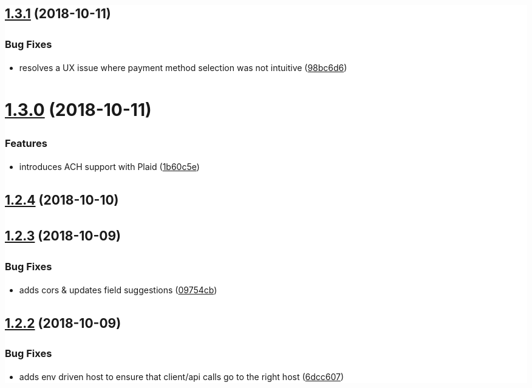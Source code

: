 

<a name="1.3.1"></a>
## [1.3.1](https://github.com/teamgunio/stripe-customer-kickstart/compare/v1.3.0...v1.3.1) (2018-10-11)


### Bug Fixes

* resolves a UX issue where payment method selection was not intuitive ([98bc6d6](https://github.com/teamgunio/stripe-customer-kickstart/commit/98bc6d6))



<a name="1.3.0"></a>
# [1.3.0](https://github.com/teamgunio/stripe-customer-kickstart/compare/v1.2.4...v1.3.0) (2018-10-11)


### Features

* introduces ACH support with Plaid ([1b60c5e](https://github.com/teamgunio/stripe-customer-kickstart/commit/1b60c5e))



<a name="1.2.4"></a>
## [1.2.4](https://github.com/teamgunio/stripe-customer-kickstart/compare/v1.2.3...v1.2.4) (2018-10-10)



<a name="1.2.3"></a>
## [1.2.3](https://github.com/teamgunio/stripe-customer-kickstart/compare/v1.2.2...v1.2.3) (2018-10-09)


### Bug Fixes

* adds cors & updates field suggestions ([09754cb](https://github.com/teamgunio/stripe-customer-kickstart/commit/09754cb))



<a name="1.2.2"></a>
## [1.2.2](https://github.com/teamgunio/stripe-customer-kickstart/compare/v1.2.1...v1.2.2) (2018-10-09)


### Bug Fixes

* adds env driven host to ensure that client/api calls go to the right host ([6dcc607](https://github.com/teamgunio/stripe-customer-kickstart/commit/6dcc607))
